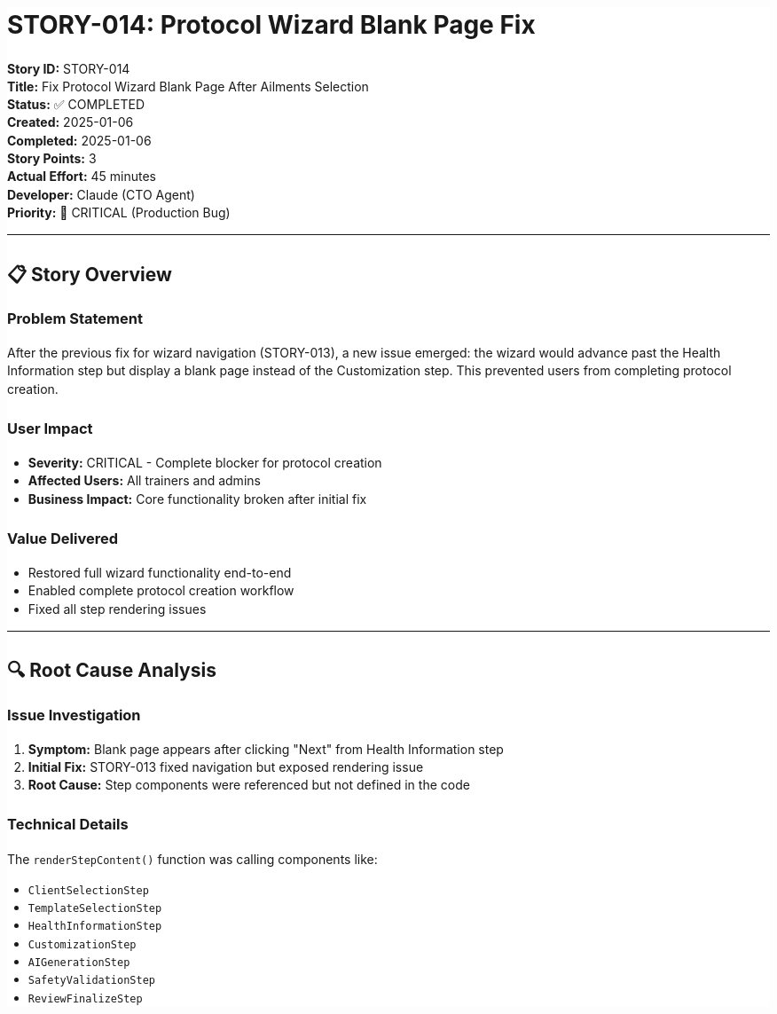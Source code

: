 # STORY-014: Protocol Wizard Blank Page Fix

**Story ID:** STORY-014  
**Title:** Fix Protocol Wizard Blank Page After Ailments Selection  
**Status:** ✅ COMPLETED  
**Created:** 2025-01-06  
**Completed:** 2025-01-06  
**Story Points:** 3  
**Actual Effort:** 45 minutes  
**Developer:** Claude (CTO Agent)  
**Priority:** 🔴 CRITICAL (Production Bug)  

---

## 📋 Story Overview

### Problem Statement
After the previous fix for wizard navigation (STORY-013), a new issue emerged: the wizard would advance past the Health Information step but display a blank page instead of the Customization step. This prevented users from completing protocol creation.

### User Impact
- **Severity:** CRITICAL - Complete blocker for protocol creation
- **Affected Users:** All trainers and admins
- **Business Impact:** Core functionality broken after initial fix

### Value Delivered
- Restored full wizard functionality end-to-end
- Enabled complete protocol creation workflow
- Fixed all step rendering issues

---

## 🔍 Root Cause Analysis

### Issue Investigation
1. **Symptom:** Blank page appears after clicking "Next" from Health Information step
2. **Initial Fix:** STORY-013 fixed navigation but exposed rendering issue
3. **Root Cause:** Step components were referenced but not defined in the code

### Technical Details
The `renderStepContent()` function was calling components like:
- `ClientSelectionStep`
- `TemplateSelectionStep`
- `HealthInformationStep`
- `CustomizationStep`
- `AIGenerationStep`
- `SafetyValidationStep`
- `ReviewFinalizeStep`
